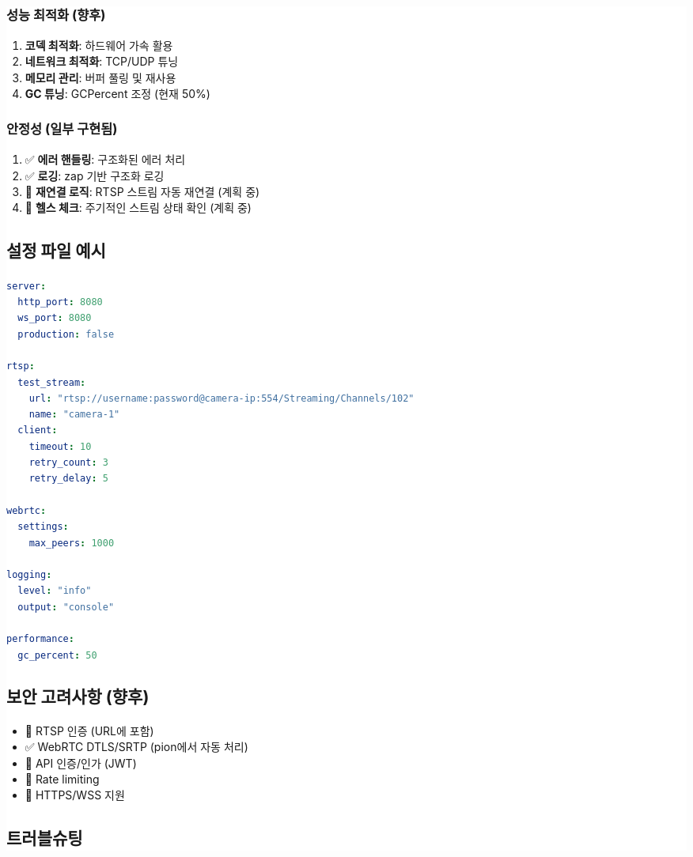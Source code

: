 ### 성능 최적화 (향후)
1. **코덱 최적화**: 하드웨어 가속 활용
2. **네트워크 최적화**: TCP/UDP 튜닝
3. **메모리 관리**: 버퍼 풀링 및 재사용
4. **GC 튜닝**: GCPercent 조정 (현재 50%)

### 안정성 (일부 구현됨)
1. ✅ **에러 핸들링**: 구조화된 에러 처리
2. ✅ **로깅**: zap 기반 구조화 로깅
3. 🔶 **재연결 로직**: RTSP 스트림 자동 재연결 (계획 중)
4. 🔶 **헬스 체크**: 주기적인 스트림 상태 확인 (계획 중)

## 설정 파일 예시

```yaml
server:
  http_port: 8080
  ws_port: 8080
  production: false

rtsp:
  test_stream:
    url: "rtsp://username:password@camera-ip:554/Streaming/Channels/102"
    name: "camera-1"
  client:
    timeout: 10
    retry_count: 3
    retry_delay: 5

webrtc:
  settings:
    max_peers: 1000

logging:
  level: "info"
  output: "console"

performance:
  gc_percent: 50
```

## 보안 고려사항 (향후)

- 🔶 RTSP 인증 (URL에 포함)
- ✅ WebRTC DTLS/SRTP (pion에서 자동 처리)
- 🔶 API 인증/인가 (JWT)
- 🔶 Rate limiting
- 🔶 HTTPS/WSS 지원

## 트러블슈팅

